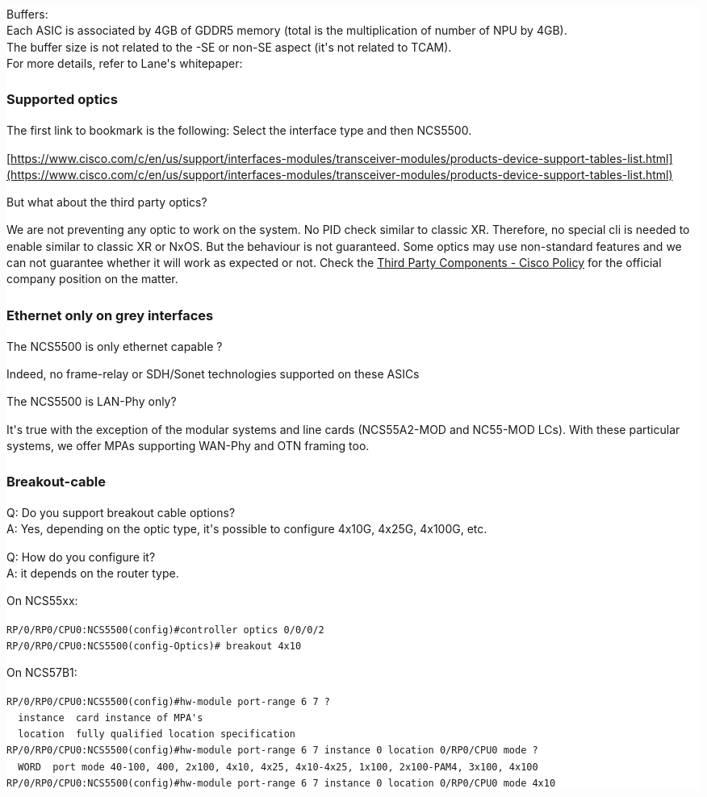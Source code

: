 Buffers:  
Each ASIC is associated by 4GB of GDDR5 memory (total is the multiplication of number of NPU by 4GB).  
The buffer size is not related to the -SE or non-SE aspect (it's not related to TCAM).  
For more details, refer to Lane's whitepaper:  




### Supported optics

The first link to bookmark is the following: Select the interface type and then NCS5500.

[https://www.cisco.com/c/en/us/support/interfaces-modules/transceiver-modules/products-device-support-tables-list.html](https://www.cisco.com/c/en/us/support/interfaces-modules/transceiver-modules/products-device-support-tables-list.html)

But what about the third party optics?

We are not preventing any optic to work on the system. No PID check similar to classic XR. Therefore, no special cli is needed to enable similar to classic XR or NxOS. But the behaviour is not guaranteed. Some optics may use non-standard features and we can not guarantee whether it will work as expected or not.
Check the [Third Party Components - Cisco Policy](https://www.cisco.com/c/en/us/products/prod_warranty09186a00800b5594.html) for the official company position on the matter.


### Ethernet only on grey interfaces

The NCS5500 is only ethernet capable ?

Indeed, no frame-relay or SDH/Sonet technologies supported on these ASICs

The NCS5500 is LAN-Phy only?

It's true with the exception of the modular systems and line cards (NCS55A2-MOD and NC55-MOD LCs). With these particular systems, we offer MPAs supporting WAN-Phy and OTN framing too.


### Breakout-cable

Q: Do you support breakout cable options?  
A: Yes, depending on the optic type, it's possible to configure 4x10G, 4x25G, 4x100G, etc.

Q: How do you configure it?  
A: it depends on the router type.

On NCS55xx:

<div class="highlighter-rouge">
<pre class="highlight">
<code>RP/0/RP0/CPU0:NCS5500(config)#controller optics 0/0/0/2
RP/0/RP0/CPU0:NCS5500(config-Optics)# breakout 4x10</code>
</pre>
</div>

On NCS57B1:

<div class="highlighter-rouge">
<pre class="highlight">
<code>RP/0/RP0/CPU0:NCS5500(config)#hw-module port-range 6 7 ?
  instance  card instance of MPA's
  location  fully qualified location specification
RP/0/RP0/CPU0:NCS5500(config)#hw-module port-range 6 7 instance 0 location 0/RP0/CPU0 mode ?
  WORD  port mode 40-100, 400, 2x100, 4x10, 4x25, 4x10-4x25, 1x100, 2x100-PAM4, 3x100, 4x100
RP/0/RP0/CPU0:NCS5500(config)#hw-module port-range 6 7 instance 0 location 0/RP0/CPU0 mode 4x10</code>
</pre>
</div>

